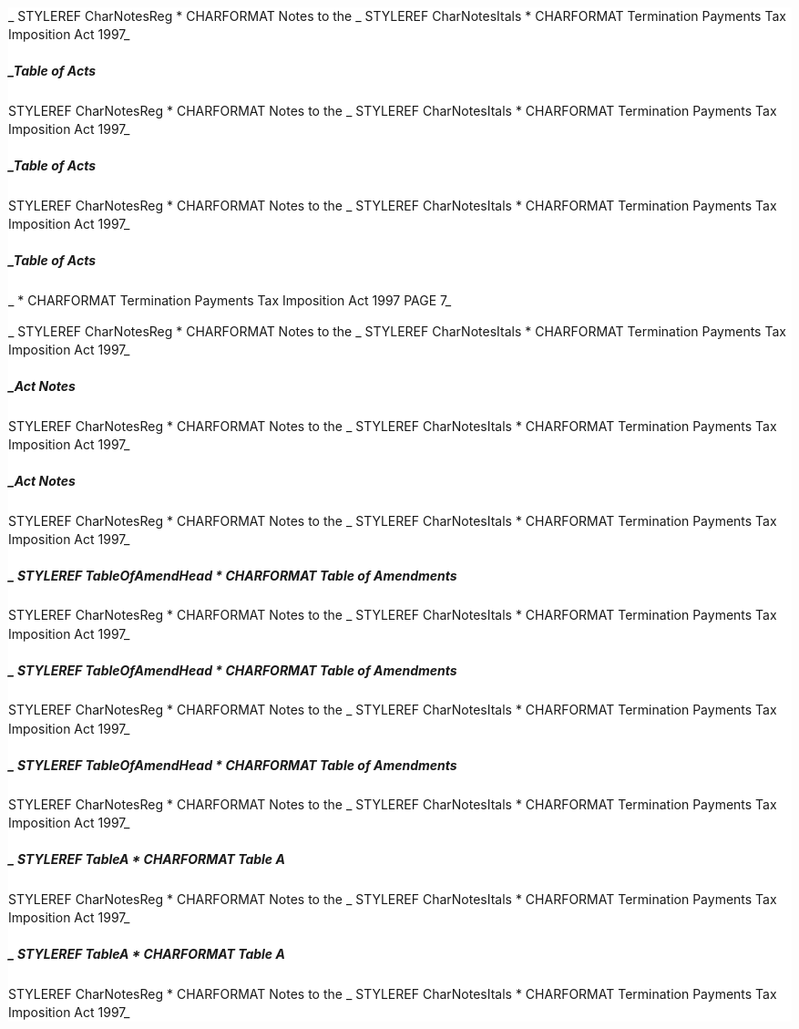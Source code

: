 _ STYLEREF  CharNotesReg  \* CHARFORMAT Notes to the  _ STYLEREF  CharNotesItals  \* CHARFORMAT Termination Payments Tax Imposition Act 1997_

##### _Table of Acts

 STYLEREF  CharNotesReg  \* CHARFORMAT Notes to the  _ STYLEREF  CharNotesItals  \* CHARFORMAT Termination Payments Tax Imposition Act 1997_

##### _Table of Acts

 STYLEREF  CharNotesReg  \* CHARFORMAT Notes to the  _ STYLEREF  CharNotesItals  \* CHARFORMAT Termination Payments Tax Imposition Act 1997_

##### _Table of Acts

_  \* CHARFORMAT Termination Payments Tax Imposition Act 1997                    PAGE  7_

_ STYLEREF  CharNotesReg  \* CHARFORMAT Notes to the  _ STYLEREF  CharNotesItals  \* CHARFORMAT Termination Payments Tax Imposition Act 1997_

##### _Act Notes

 STYLEREF  CharNotesReg  \* CHARFORMAT Notes to the  _ STYLEREF  CharNotesItals  \* CHARFORMAT Termination Payments Tax Imposition Act 1997_

##### _Act Notes

 STYLEREF  CharNotesReg  \* CHARFORMAT Notes to the  _ STYLEREF  CharNotesItals  \* CHARFORMAT Termination Payments Tax Imposition Act 1997_

##### _ STYLEREF  TableOfAmendHead  \* CHARFORMAT Table of Amendments

 STYLEREF  CharNotesReg  \* CHARFORMAT Notes to the  _ STYLEREF  CharNotesItals  \* CHARFORMAT Termination Payments Tax Imposition Act 1997_

##### _ STYLEREF  TableOfAmendHead  \* CHARFORMAT Table of Amendments

 STYLEREF  CharNotesReg  \* CHARFORMAT Notes to the  _ STYLEREF  CharNotesItals  \* CHARFORMAT Termination Payments Tax Imposition Act 1997_

##### _ STYLEREF  TableOfAmendHead  \* CHARFORMAT Table of Amendments

 STYLEREF  CharNotesReg  \* CHARFORMAT Notes to the  _ STYLEREF  CharNotesItals  \* CHARFORMAT Termination Payments Tax Imposition Act 1997_

##### _ STYLEREF  TableA \* CHARFORMAT Table A

 STYLEREF  CharNotesReg  \* CHARFORMAT Notes to the  _ STYLEREF  CharNotesItals  \* CHARFORMAT Termination Payments Tax Imposition Act 1997_

##### _ STYLEREF  TableA \* CHARFORMAT Table A

 STYLEREF  CharNotesReg  \* CHARFORMAT Notes to the  _ STYLEREF  CharNotesItals  \* CHARFORMAT Termination Payments Tax Imposition Act 1997_
